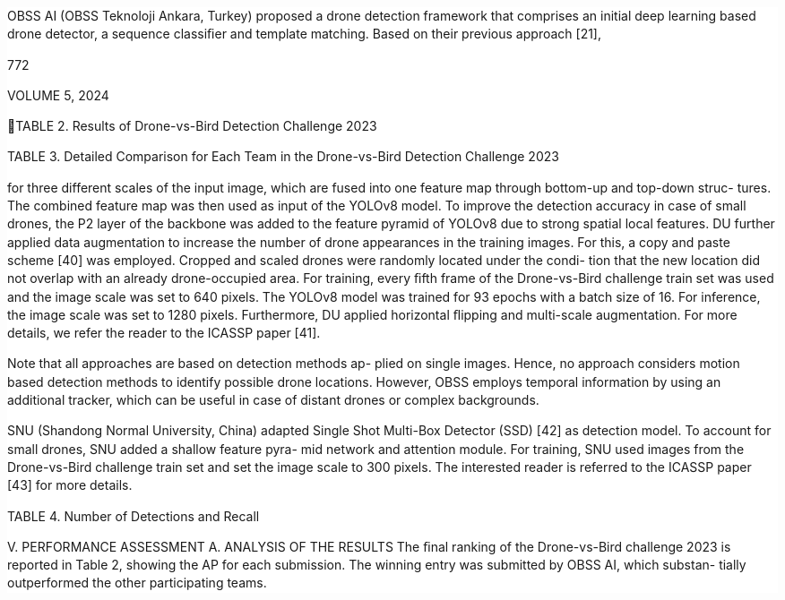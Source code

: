 OBSS AI (OBSS Teknoloji Ankara, Turkey) proposed a
drone detection framework that comprises an initial deep
learning based drone detector, a sequence classiﬁer and
template matching. Based on their previous approach [21],

772

VOLUME 5, 2024

TABLE 2. Results of Drone-vs-Bird Detection Challenge 2023

TABLE 3. Detailed Comparison for Each Team in the Drone-vs-Bird
Detection Challenge 2023

for three different scales of the input image, which are fused
into one feature map through bottom-up and top-down struc-
tures. The combined feature map was then used as input of the
YOLOv8 model. To improve the detection accuracy in case
of small drones, the P2 layer of the backbone was added to
the feature pyramid of YOLOv8 due to strong spatial local
features. DU further applied data augmentation to increase
the number of drone appearances in the training images. For
this, a copy and paste scheme [40] was employed. Cropped
and scaled drones were randomly located under the condi-
tion that the new location did not overlap with an already
drone-occupied area. For training, every ﬁfth frame of the
Drone-vs-Bird challenge train set was used and the image
scale was set to 640 pixels. The YOLOv8 model was trained
for 93 epochs with a batch size of 16. For inference, the
image scale was set to 1280 pixels. Furthermore, DU applied
horizontal ﬂipping and multi-scale augmentation. For more
details, we refer the reader to the ICASSP paper [41].

Note that all approaches are based on detection methods ap-
plied on single images. Hence, no approach considers motion
based detection methods to identify possible drone locations.
However, OBSS employs temporal information by using an
additional tracker, which can be useful in case of distant
drones or complex backgrounds.

SNU (Shandong Normal University, China) adapted Single
Shot Multi-Box Detector (SSD) [42] as detection model. To
account for small drones, SNU added a shallow feature pyra-
mid network and attention module. For training, SNU used
images from the Drone-vs-Bird challenge train set and set the
image scale to 300 pixels. The interested reader is referred to
the ICASSP paper [43] for more details.

TABLE 4. Number of Detections and Recall

V. PERFORMANCE ASSESSMENT
A. ANALYSIS OF THE RESULTS
The ﬁnal ranking of the Drone-vs-Bird challenge 2023 is
reported in Table 2, showing the AP for each submission. The
winning entry was submitted by OBSS AI, which substan-
tially outperformed the other participating teams.
